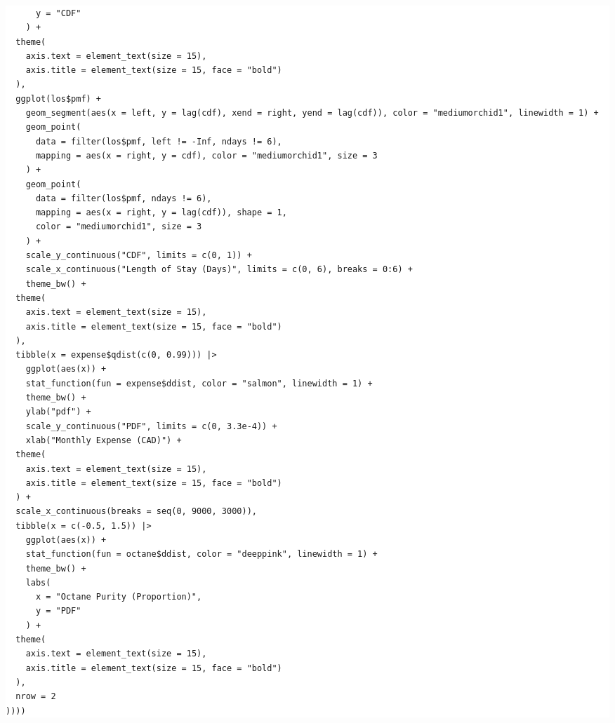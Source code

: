 ```{r}
      y = "CDF"
    ) +
  theme(
    axis.text = element_text(size = 15),
    axis.title = element_text(size = 15, face = "bold")
  ),
  ggplot(los$pmf) +
    geom_segment(aes(x = left, y = lag(cdf), xend = right, yend = lag(cdf)), color = "mediumorchid1", linewidth = 1) +
    geom_point(
      data = filter(los$pmf, left != -Inf, ndays != 6),
      mapping = aes(x = right, y = cdf), color = "mediumorchid1", size = 3
    ) +
    geom_point(
      data = filter(los$pmf, ndays != 6),
      mapping = aes(x = right, y = lag(cdf)), shape = 1,
      color = "mediumorchid1", size = 3
    ) +
    scale_y_continuous("CDF", limits = c(0, 1)) +
    scale_x_continuous("Length of Stay (Days)", limits = c(0, 6), breaks = 0:6) +
    theme_bw() +
  theme(
    axis.text = element_text(size = 15),
    axis.title = element_text(size = 15, face = "bold")
  ),
  tibble(x = expense$qdist(c(0, 0.99))) |>
    ggplot(aes(x)) +
    stat_function(fun = expense$ddist, color = "salmon", linewidth = 1) +
    theme_bw() +
    ylab("pdf") +
    scale_y_continuous("PDF", limits = c(0, 3.3e-4)) +
    xlab("Monthly Expense (CAD)") +
  theme(
    axis.text = element_text(size = 15),
    axis.title = element_text(size = 15, face = "bold")
  ) + 
  scale_x_continuous(breaks = seq(0, 9000, 3000)),
  tibble(x = c(-0.5, 1.5)) |>
    ggplot(aes(x)) +
    stat_function(fun = octane$ddist, color = "deeppink", linewidth = 1) +
    theme_bw() +
    labs(
      x = "Octane Purity (Proportion)",
      y = "PDF"
    ) +
  theme(
    axis.text = element_text(size = 15),
    axis.title = element_text(size = 15, face = "bold")
  ),
  nrow = 2
))))
```

